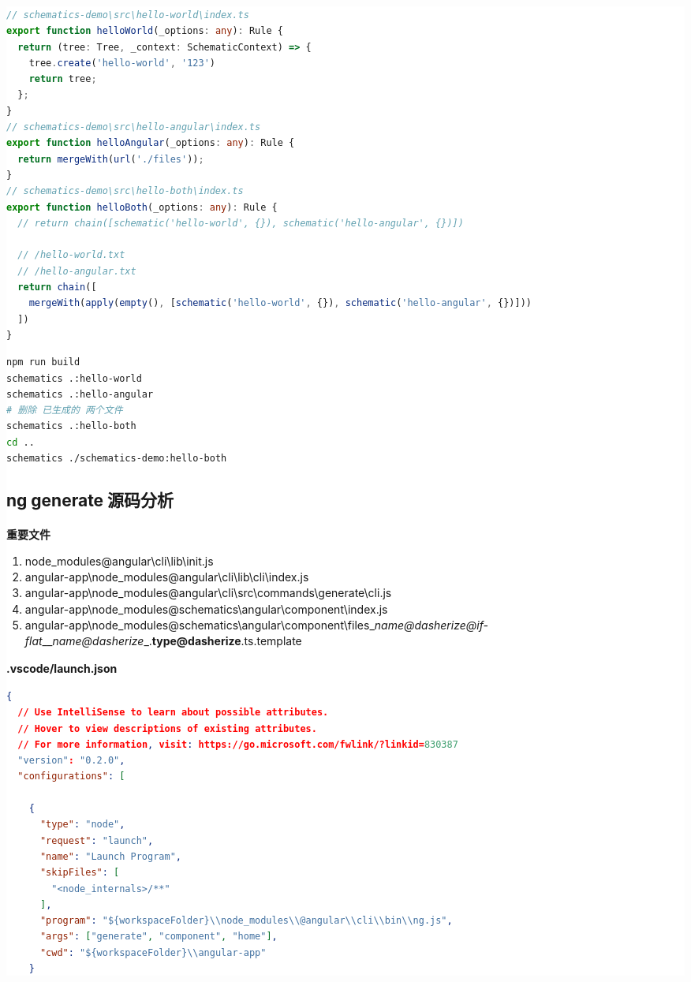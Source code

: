 ```typescript
// schematics-demo\src\hello-world\index.ts
export function helloWorld(_options: any): Rule { 
  return (tree: Tree, _context: SchematicContext) => {
    tree.create('hello-world', '123')
    return tree;
  };
}
// schematics-demo\src\hello-angular\index.ts
export function helloAngular(_options: any): Rule {
  return mergeWith(url('./files'));
}
// schematics-demo\src\hello-both\index.ts
export function helloBoth(_options: any): Rule {
  // return chain([schematic('hello-world', {}), schematic('hello-angular', {})])

  // /hello-world.txt
  // /hello-angular.txt
  return chain([
    mergeWith(apply(empty(), [schematic('hello-world', {}), schematic('hello-angular', {})]))
  ])
}
```

```bash
npm run build
schematics .:hello-world
schematics .:hello-angular
# 删除 已生成的 两个文件
schematics .:hello-both
cd ..
schematics ./schematics-demo:hello-both
```

## ng generate 源码分析

**重要文件**

1. node_modules\@angular\cli\lib\init.js
2. angular-app\node_modules\@angular\cli\lib\cli\index.js
3. angular-app\node_modules\@angular\cli\src\commands\generate\cli.js
4. angular-app\node_modules\@schematics\angular\component\index.js
5. angular-app\node_modules\@schematics\angular\component\files\__name@dasherize@if-flat__\__name@dasherize__.__type@dasherize__.ts.template

**.vscode/launch.json**

```json
{
  // Use IntelliSense to learn about possible attributes.
  // Hover to view descriptions of existing attributes.
  // For more information, visit: https://go.microsoft.com/fwlink/?linkid=830387
  "version": "0.2.0",
  "configurations": [

    {
      "type": "node",
      "request": "launch",
      "name": "Launch Program",
      "skipFiles": [
        "<node_internals>/**"
      ],
      "program": "${workspaceFolder}\\node_modules\\@angular\\cli\\bin\\ng.js",
      "args": ["generate", "component", "home"],
      "cwd": "${workspaceFolder}\\angular-app"
    }
```